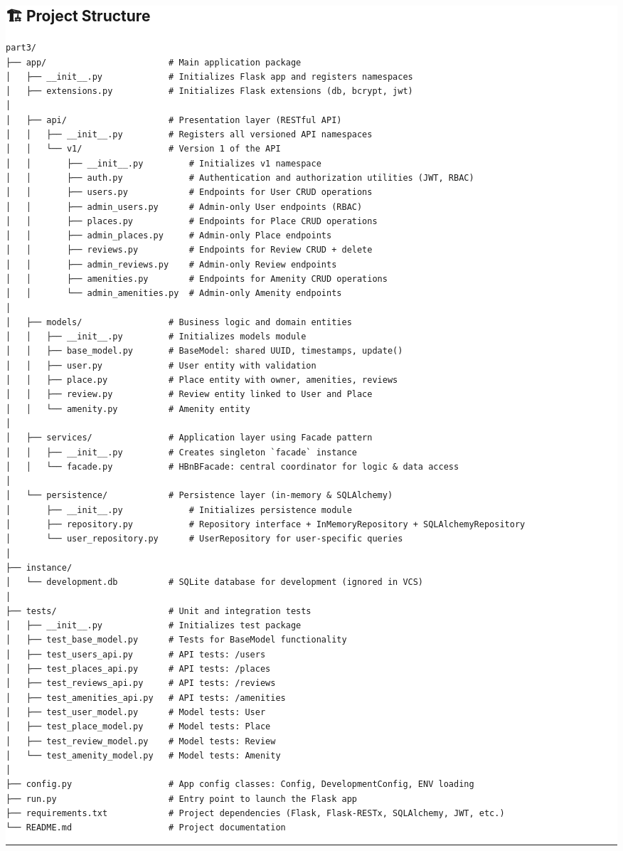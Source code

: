 
## 🏗️ Project Structure

```
part3/
├── app/                        # Main application package
│   ├── __init__.py             # Initializes Flask app and registers namespaces
│   ├── extensions.py           # Initializes Flask extensions (db, bcrypt, jwt)
│
│   ├── api/                    # Presentation layer (RESTful API)
│   │   ├── __init__.py         # Registers all versioned API namespaces
│   │   └── v1/                 # Version 1 of the API
│   │       ├── __init__.py         # Initializes v1 namespace
│   │       ├── auth.py             # Authentication and authorization utilities (JWT, RBAC)
│   │       ├── users.py            # Endpoints for User CRUD operations
│   │       ├── admin_users.py      # Admin-only User endpoints (RBAC)
│   │       ├── places.py           # Endpoints for Place CRUD operations
│   │       ├── admin_places.py     # Admin-only Place endpoints
│   │       ├── reviews.py          # Endpoints for Review CRUD + delete
│   │       ├── admin_reviews.py    # Admin-only Review endpoints
│   │       ├── amenities.py        # Endpoints for Amenity CRUD operations
│   │       └── admin_amenities.py  # Admin-only Amenity endpoints
│
│   ├── models/                 # Business logic and domain entities
│   │   ├── __init__.py         # Initializes models module
│   │   ├── base_model.py       # BaseModel: shared UUID, timestamps, update()
│   │   ├── user.py             # User entity with validation
│   │   ├── place.py            # Place entity with owner, amenities, reviews
│   │   ├── review.py           # Review entity linked to User and Place
│   │   └── amenity.py          # Amenity entity
│
│   ├── services/               # Application layer using Facade pattern
│   │   ├── __init__.py         # Creates singleton `facade` instance
│   │   └── facade.py           # HBnBFacade: central coordinator for logic & data access
│
│   └── persistence/            # Persistence layer (in-memory & SQLAlchemy)
│       ├── __init__.py             # Initializes persistence module
│       ├── repository.py           # Repository interface + InMemoryRepository + SQLAlchemyRepository
│       └── user_repository.py      # UserRepository for user-specific queries
│
├── instance/
│   └── development.db          # SQLite database for development (ignored in VCS)
│
├── tests/                      # Unit and integration tests
│   ├── __init__.py             # Initializes test package
│   ├── test_base_model.py      # Tests for BaseModel functionality
│   ├── test_users_api.py       # API tests: /users
│   ├── test_places_api.py      # API tests: /places
│   ├── test_reviews_api.py     # API tests: /reviews
│   ├── test_amenities_api.py   # API tests: /amenities
│   ├── test_user_model.py      # Model tests: User
│   ├── test_place_model.py     # Model tests: Place
│   ├── test_review_model.py    # Model tests: Review
│   └── test_amenity_model.py   # Model tests: Amenity
│
├── config.py                   # App config classes: Config, DevelopmentConfig, ENV loading
├── run.py                      # Entry point to launch the Flask app
├── requirements.txt            # Project dependencies (Flask, Flask-RESTx, SQLAlchemy, JWT, etc.)
└── README.md                   # Project documentation
```

---